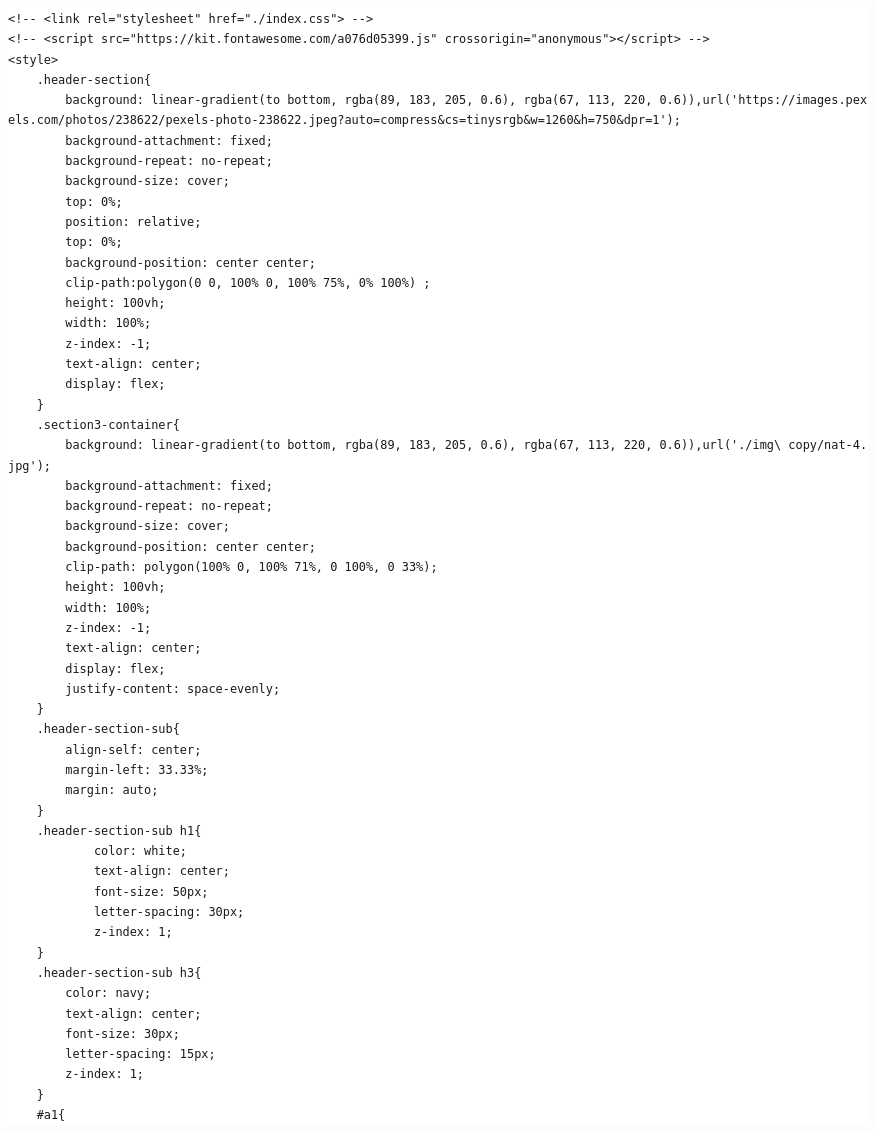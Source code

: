 <!DOCTYPE html>
<html lang="en">
<head>
    <meta charset="UTF-8">
    <meta http-equiv="X-UA-Compatible" content="IE=edge">
    <meta name="viewport" content="width=device-width, initial-scale=1.0">
    <title>World Tour</title>

    <!-- <link rel="stylesheet" href="./index.css"> -->
    <!-- <script src="https://kit.fontawesome.com/a076d05399.js" crossorigin="anonymous"></script> -->
    <style>
        .header-section{
            background: linear-gradient(to bottom, rgba(89, 183, 205, 0.6), rgba(67, 113, 220, 0.6)),url('https://images.pexels.com/photos/238622/pexels-photo-238622.jpeg?auto=compress&cs=tinysrgb&w=1260&h=750&dpr=1');
            background-attachment: fixed;
            background-repeat: no-repeat;
            background-size: cover;
            top: 0%;
            position: relative;
            top: 0%;
            background-position: center center;
            clip-path:polygon(0 0, 100% 0, 100% 75%, 0% 100%) ;
            height: 100vh;
            width: 100%;
            z-index: -1;
            text-align: center;
            display: flex;
        }
        .section3-container{
            background: linear-gradient(to bottom, rgba(89, 183, 205, 0.6), rgba(67, 113, 220, 0.6)),url('./img\ copy/nat-4.jpg');
            background-attachment: fixed;
            background-repeat: no-repeat;
            background-size: cover;
            background-position: center center;
            clip-path: polygon(100% 0, 100% 71%, 0 100%, 0 33%);
            height: 100vh;
            width: 100%;
            z-index: -1;
            text-align: center;
            display: flex;
            justify-content: space-evenly;
        }
        .header-section-sub{   
            align-self: center;
            margin-left: 33.33%;
            margin: auto;
        }
        .header-section-sub h1{
                color: white;
                text-align: center;
                font-size: 50px;
                letter-spacing: 30px;
                z-index: 1;
        }
        .header-section-sub h3{
            color: navy;
            text-align: center;
            font-size: 30px;
            letter-spacing: 15px;
            z-index: 1;
        }
        #a1{